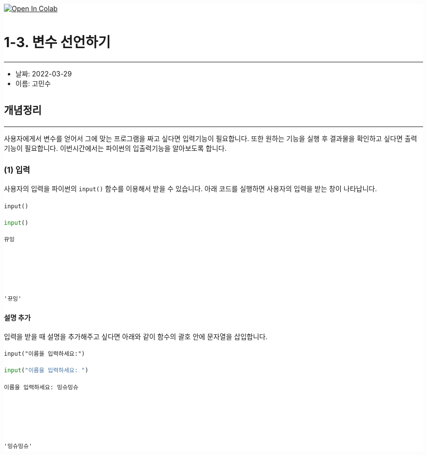 <a href="https://colab.research.google.com/github/komingsu/SkillTreePython/blob/main/1_3_%EC%82%AC%EC%9A%A9%EC%9E%90_%EC%9E%85%EC%B6%9C%EB%A0%A5.ipynb" target="_parent"><img src="https://colab.research.google.com/assets/colab-badge.svg" alt="Open In Colab"/></a>

# 1-3. 변수 선언하기
---
* 날짜: 2022-03-29
* 이름: 고민수

## 개념정리
---


사용자에게서 변수를 얻어서 그에 맞는 프로그램을 짜고 싶다면 입력기능이 필요합니다. 또한 원하는 기능을 실행 후 결과물을 확인하고 싶다면 출력기능이 필요합니다. 이번시간에서는 파이썬의 입출력기능을 알아보도록 합니다.



### **(1) 입력**





사용자의 입력을 파이썬의 `input()` 함수를 이용해서 받을 수 있습니다. 아래 코드를 실행하면 사용자의 입력을 받는 창이 나타납니다.

```
input()
```




```python
input()
```

    뀨잉
    




    '뀨잉'



#### **설명 추가**

입력을 받을 때 설명을 추가해주고 싶다면 아래와 같이 함수의 괄호 안에 문자열을 삽입합니다.
```
input("이름을 입력하세요:")
```


```python
input("이름을 입력하세요: ")
```

    이름을 입력하세요: 밍슈밍슈
    




    '밍슈밍슈'
